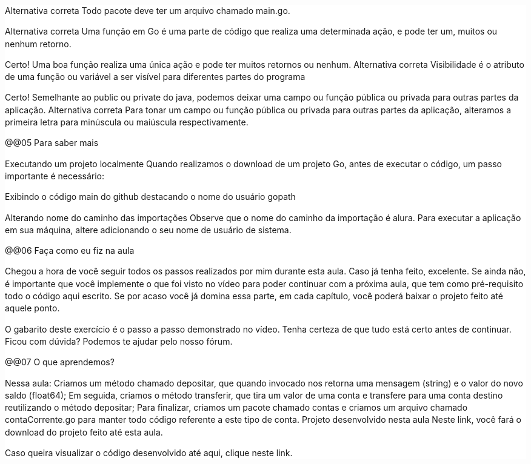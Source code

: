 Alternativa correta
Todo pacote deve ter um arquivo chamado main.go.
 
Alternativa correta
Uma função em Go é uma parte de código que realiza uma determinada ação, e pode ter um, muitos ou nenhum retorno.
 
Certo! Uma boa função realiza uma única ação e pode ter muitos retornos ou nenhum.
Alternativa correta
Visibilidade é o atributo de uma função ou variável a ser visível para diferentes partes do programa
 
Certo! Semelhante ao public ou private do java, podemos deixar uma campo ou função pública ou privada para outras partes da aplicação.
Alternativa correta
Para tonar um campo ou função pública ou privada para outras partes da aplicação, alteramos a primeira letra para minúscula ou maiúscula respectivamente.

@@05
Para saber mais

Executando um projeto localmente
Quando realizamos o download de um projeto Go, antes de executar o código, um passo importante é necessário:

Exibindo o código main do github destacando o nome do usuário gopath

Alterando nome do caminho das importações
Observe que o nome do caminho da importação é alura. Para executar a aplicação em sua máquina, altere adicionando o seu nome de usuário de sistema.

@@06
Faça como eu fiz na aula

Chegou a hora de você seguir todos os passos realizados por mim durante esta aula. Caso já tenha feito, excelente. Se ainda não, é importante que você implemente o que foi visto no vídeo para poder continuar com a próxima aula, que tem como pré-requisito todo o código aqui escrito.
Se por acaso você já domina essa parte, em cada capítulo, você poderá baixar o projeto feito até aquele ponto.

O gabarito deste exercício é o passo a passo demonstrado no vídeo. Tenha certeza de que tudo está certo antes de continuar. Ficou com dúvida? Podemos te ajudar pelo nosso fórum.

@@07
O que aprendemos?

Nessa aula:
Criamos um método chamado depositar, que quando invocado nos retorna uma mensagem (string) e o valor do novo saldo (float64);
Em seguida, criamos o método transferir, que tira um valor de uma conta e transfere para uma conta destino reutilizando o método depositar;
Para finalizar, criamos um pacote chamado contas e criamos um arquivo chamado contaCorrente.go para manter todo código referente a este tipo de conta.
Projeto desenvolvido nesta aula
Neste link, você fará o download do projeto feito até esta aula.

Caso queira visualizar o código desenvolvido até aqui, clique neste link.
